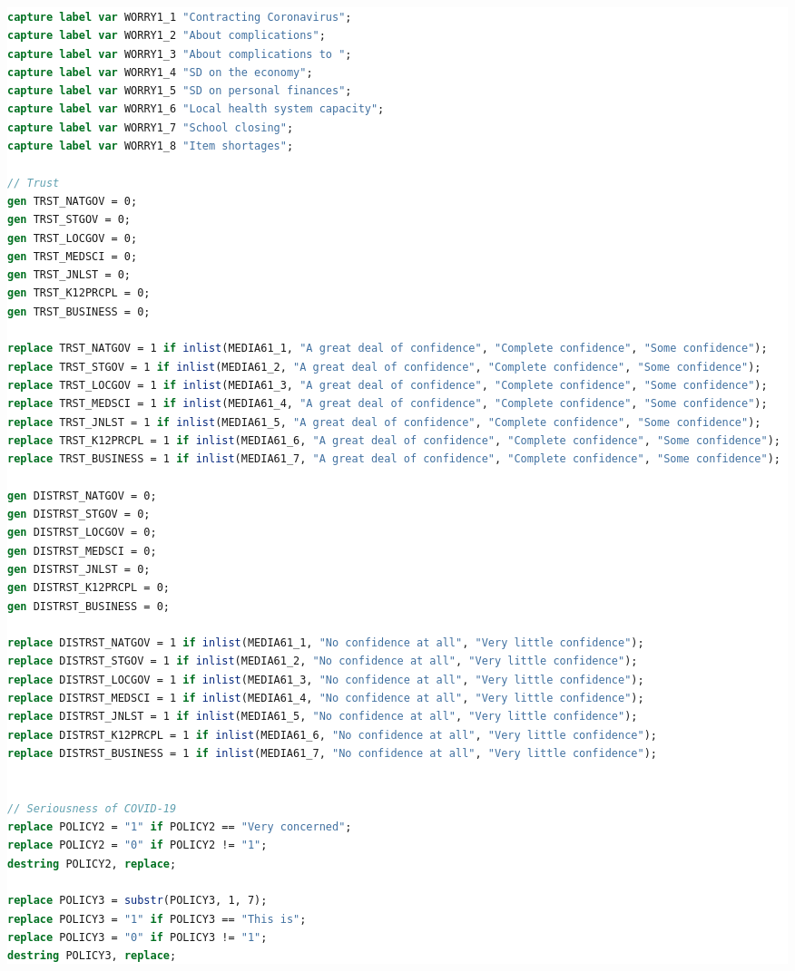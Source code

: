 ```stata
capture label var WORRY1_1 "Contracting Coronavirus";
capture label var WORRY1_2 "About complications";
capture label var WORRY1_3 "About complications to ";
capture label var WORRY1_4 "SD on the economy";
capture label var WORRY1_5 "SD on personal finances";
capture label var WORRY1_6 "Local health system capacity";
capture label var WORRY1_7 "School closing";
capture label var WORRY1_8 "Item shortages";

// Trust
gen TRST_NATGOV = 0;
gen TRST_STGOV = 0;
gen TRST_LOCGOV = 0;
gen TRST_MEDSCI = 0;
gen TRST_JNLST = 0;
gen TRST_K12PRCPL = 0;
gen TRST_BUSINESS = 0;

replace TRST_NATGOV = 1 if inlist(MEDIA61_1, "A great deal of confidence", "Complete confidence", "Some confidence");
replace TRST_STGOV = 1 if inlist(MEDIA61_2, "A great deal of confidence", "Complete confidence", "Some confidence");
replace TRST_LOCGOV = 1 if inlist(MEDIA61_3, "A great deal of confidence", "Complete confidence", "Some confidence");
replace TRST_MEDSCI = 1 if inlist(MEDIA61_4, "A great deal of confidence", "Complete confidence", "Some confidence");
replace TRST_JNLST = 1 if inlist(MEDIA61_5, "A great deal of confidence", "Complete confidence", "Some confidence");
replace TRST_K12PRCPL = 1 if inlist(MEDIA61_6, "A great deal of confidence", "Complete confidence", "Some confidence");
replace TRST_BUSINESS = 1 if inlist(MEDIA61_7, "A great deal of confidence", "Complete confidence", "Some confidence");

gen DISTRST_NATGOV = 0;
gen DISTRST_STGOV = 0;
gen DISTRST_LOCGOV = 0;
gen DISTRST_MEDSCI = 0;
gen DISTRST_JNLST = 0;
gen DISTRST_K12PRCPL = 0;
gen DISTRST_BUSINESS = 0;

replace DISTRST_NATGOV = 1 if inlist(MEDIA61_1, "No confidence at all", "Very little confidence");
replace DISTRST_STGOV = 1 if inlist(MEDIA61_2, "No confidence at all", "Very little confidence");
replace DISTRST_LOCGOV = 1 if inlist(MEDIA61_3, "No confidence at all", "Very little confidence");
replace DISTRST_MEDSCI = 1 if inlist(MEDIA61_4, "No confidence at all", "Very little confidence");
replace DISTRST_JNLST = 1 if inlist(MEDIA61_5, "No confidence at all", "Very little confidence");
replace DISTRST_K12PRCPL = 1 if inlist(MEDIA61_6, "No confidence at all", "Very little confidence");
replace DISTRST_BUSINESS = 1 if inlist(MEDIA61_7, "No confidence at all", "Very little confidence");


// Seriousness of COVID-19
replace POLICY2 = "1" if POLICY2 == "Very concerned";
replace POLICY2 = "0" if POLICY2 != "1";
destring POLICY2, replace;

replace POLICY3 = substr(POLICY3, 1, 7);
replace POLICY3 = "1" if POLICY3 == "This is";
replace POLICY3 = "0" if POLICY3 != "1";
destring POLICY3, replace;


```